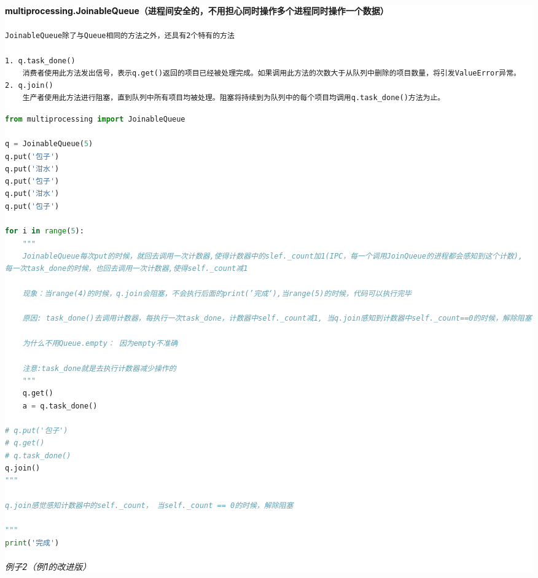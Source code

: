 
#### multiprocessing.JoinableQueue（进程间安全的，不用担心同时操作多个进程同时操作一个数据）

```
JoinableQueue除了与Queue相同的方法之外，还具有2个特有的方法

1. q.task_done()
    消费者使用此方法发出信号，表示q.get()返回的项目已经被处理完成。如果调用此方法的次数大于从队列中删除的项目数量，将引发ValueError异常。
2. q.join()
    生产者使用此方法进行阻塞，直到队列中所有项目均被处理。阻塞将持续到为队列中的每个项目均调用q.task_done()方法为止。
```

```python
from multiprocessing import JoinableQueue

q = JoinableQueue(5)
q.put('包子')
q.put('泔水')
q.put('包子')
q.put('泔水')
q.put('包子')

for i in range(5):
    """
    JoinableQueue每次put的时候，就回去调用一次计数器,使得计数器中的slef._count加1(IPC，每一个调用JoinQueue的进程都会感知到这个计数), 每一次task_done的时候，也回去调用一次计数器,使得self._count减1
    
    现象：当range(4)的时候，q.join会阻塞，不会执行后面的print(’完成‘),当range(5)的时候，代码可以执行完毕
    
    原因: task_done()去调用计数器，每执行一次task_done，计数器中self._count减1, 当q.join感知到计数器中self._count==0的时候，解除阻塞
    
    为什么不用Queue.empty： 因为empty不准确
    
    注意:task_done就是去执行计数器减少操作的
    """
    q.get()
    a = q.task_done()

# q.put('包子')
# q.get()
# q.task_done()
q.join()
"""

q.join感觉感知计数器中的self._count， 当self._count == 0的时候，解除阻塞

"""
print('完成')
```



###### 例子2（例1的改进版）
